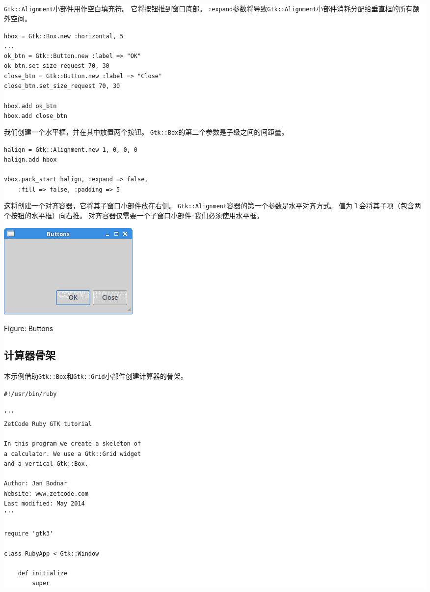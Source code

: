 `Gtk::Alignment`小部件用作空白填充符。 它将按钮推到窗口底部。 `:expand`参数将导致`Gtk::Alignment`小部件消耗分配给垂直框的所有额外空间。

```
hbox = Gtk::Box.new :horizontal, 5
...
ok_btn = Gtk::Button.new :label => "OK"
ok_btn.set_size_request 70, 30
close_btn = Gtk::Button.new :label => "Close"
close_btn.set_size_request 70, 30

hbox.add ok_btn
hbox.add close_btn         

```

我们创建一个水平框，并在其中放置两个按钮。 `Gtk::Box`的第二个参数是子级之间的间距量。

```
halign = Gtk::Alignment.new 1, 0, 0, 0
halign.add hbox

vbox.pack_start halign, :expand => false, 
    :fill => false, :padding => 5

```

这将创建一个对齐容器，它将其子窗口小部件放在右侧。 `Gtk::Alignment`容器的第一个参数是水平对齐方式。 值为 1 会将其子项（包含两个按钮的水平框）向右推。 对齐容器仅需要一个子窗口小部件-我们必须使用水平框。

![Buttons](img/e91756ee21dacae15c4314baed752b2c.jpg)

Figure: Buttons

## 计算器骨架

本示例借助`Gtk::Box`和`Gtk::Grid`小部件创建计算器的骨架。

```
#!/usr/bin/ruby

'''
ZetCode Ruby GTK tutorial

In this program we create a skeleton of
a calculator. We use a Gtk::Grid widget
and a vertical Gtk::Box.

Author: Jan Bodnar
Website: www.zetcode.com
Last modified: May 2014
'''

require 'gtk3'

class RubyApp < Gtk::Window

    def initialize
        super
```